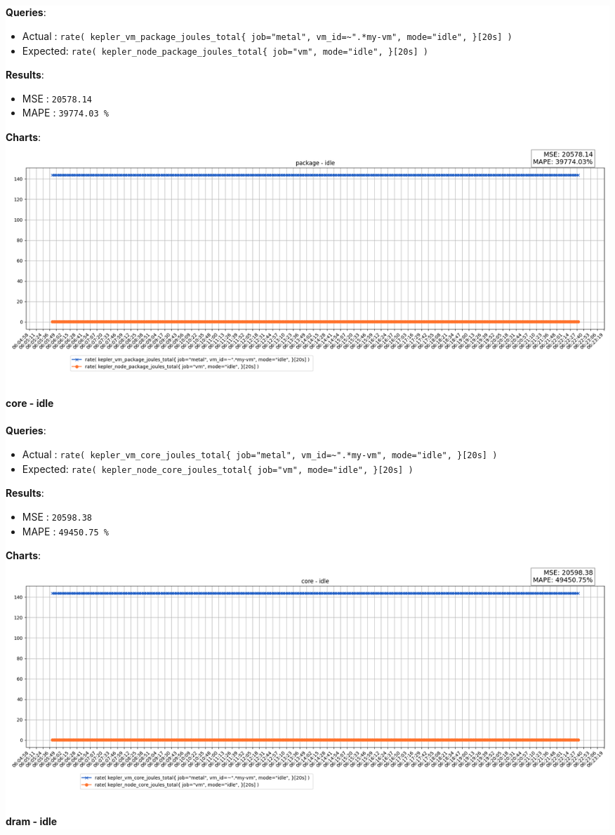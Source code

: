 
**Queries**:
   - Actual  : `rate( kepler_vm_package_joules_total{ job="metal", vm_id=~".*my-vm", mode="idle", }[20s] ) `
   - Expected: `rate( kepler_node_package_joules_total{ job="vm", mode="idle", }[20s] ) `

**Results**:
   - MSE  : `20578.14`
   - MAPE : `39774.03 %`

**Charts**:
![package - idle](images/package_idle.png)
#### core - idle


**Queries**:
   - Actual  : `rate( kepler_vm_core_joules_total{ job="metal", vm_id=~".*my-vm", mode="idle", }[20s] ) `
   - Expected: `rate( kepler_node_core_joules_total{ job="vm", mode="idle", }[20s] ) `

**Results**:
   - MSE  : `20598.38`
   - MAPE : `49450.75 %`

**Charts**:
![core - idle](images/core_idle.png)
#### dram - idle
